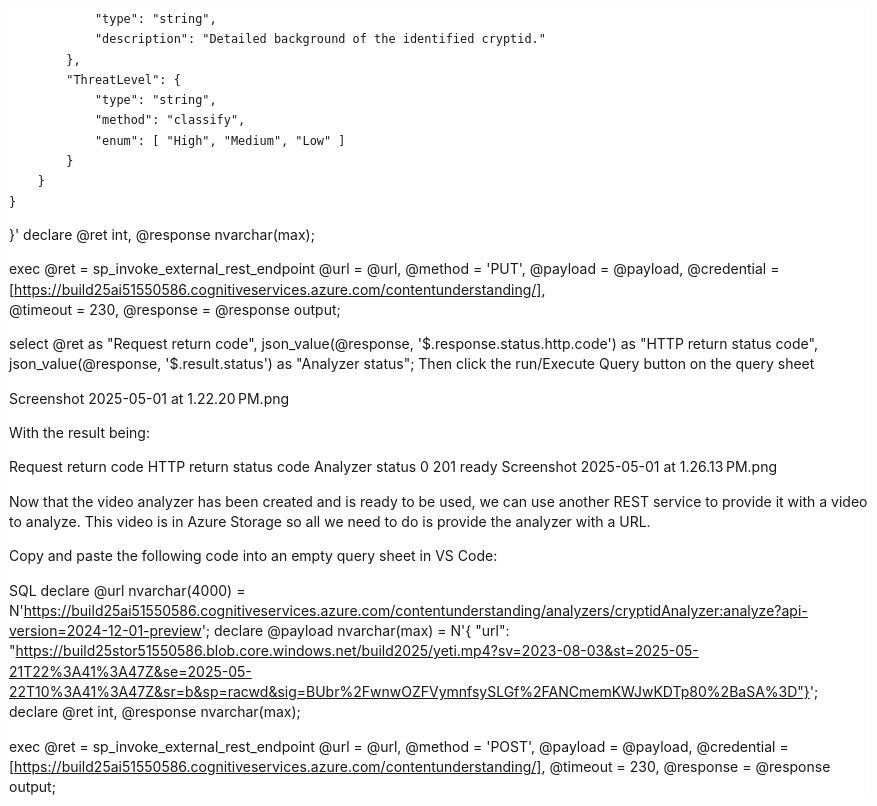                 "type": "string",
                "description": "Detailed background of the identified cryptid."
            },
            "ThreatLevel": {
                "type": "string",
                "method": "classify",
                "enum": [ "High", "Medium", "Low" ]
            }
        }
    }
}'
declare @ret int, @response nvarchar(max);

exec @ret = sp_invoke_external_rest_endpoint
    @url = @url,
    @method = 'PUT', 
    @payload = @payload,
    @credential = [https://build25ai51550586.cognitiveservices.azure.com/contentunderstanding/],    
    @timeout = 230,
    @response = @response output;

select @ret as "Request return code", 
    json_value(@response, '$.response.status.http.code') as "HTTP return status code", 
    json_value(@response, '$.result.status') as "Analyzer status";
Then click the run/Execute Query button on the query sheet

Screenshot 2025-05-01 at 1.22.20 PM.png

With the result being:

Request return code	HTTP return status code	Analyzer status
0	201	ready
Screenshot 2025-05-01 at 1.26.13 PM.png

Now that the video analyzer has been created and is ready to be used, we can use another REST service to provide it with a video to analyze. This video is in Azure Storage so all we need to do is provide the analyzer with a URL.

Copy and paste the following code into an empty query sheet in VS Code:

SQL
declare @url nvarchar(4000) = N'https://build25ai51550586.cognitiveservices.azure.com/contentunderstanding/analyzers/cryptidAnalyzer:analyze?api-version=2024-12-01-preview';
declare @payload nvarchar(max) = N'{
"url": "https://build25stor51550586.blob.core.windows.net/build2025/yeti.mp4?sv=2023-08-03&st=2025-05-21T22%3A41%3A47Z&se=2025-05-22T10%3A41%3A47Z&sr=b&sp=racwd&sig=BUbr%2FwnwOZFVymnfsySLGf%2FANCmemKWJwKDTp80%2BaSA%3D"}';
declare @ret int, @response nvarchar(max);

exec @ret = sp_invoke_external_rest_endpoint
    @url = @url,
    @method = 'POST', 
    @payload = @payload,
    @credential = [https://build25ai51550586.cognitiveservices.azure.com/contentunderstanding/], 
    @timeout = 230,
    @response = @response output;
